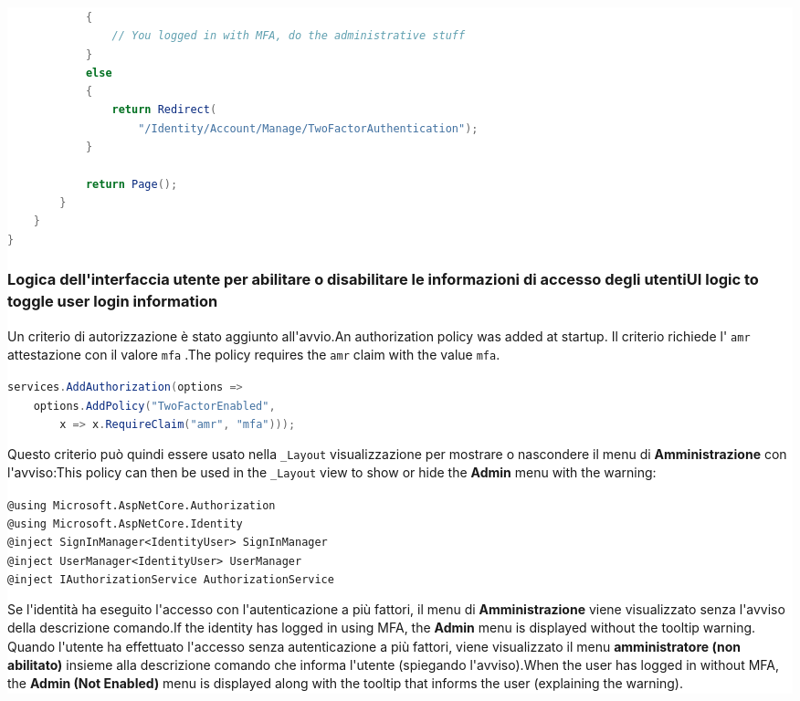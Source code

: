 ```csharp
            {
                // You logged in with MFA, do the administrative stuff
            }
            else
            {
                return Redirect(
                    "/Identity/Account/Manage/TwoFactorAuthentication");
            }

            return Page();
        }
    }
}
```

### <a name="ui-logic-to-toggle-user-login-information"></a><span data-ttu-id="7ad2a-159">Logica dell'interfaccia utente per abilitare o disabilitare le informazioni di accesso degli utenti</span><span class="sxs-lookup"><span data-stu-id="7ad2a-159">UI logic to toggle user login information</span></span>

<span data-ttu-id="7ad2a-160">Un criterio di autorizzazione è stato aggiunto all'avvio.</span><span class="sxs-lookup"><span data-stu-id="7ad2a-160">An authorization policy was added at startup.</span></span> <span data-ttu-id="7ad2a-161">Il criterio richiede l' `amr` attestazione con il valore `mfa` .</span><span class="sxs-lookup"><span data-stu-id="7ad2a-161">The policy requires the `amr` claim with the value `mfa`.</span></span>

```csharp
services.AddAuthorization(options =>
    options.AddPolicy("TwoFactorEnabled",
        x => x.RequireClaim("amr", "mfa")));
```

<span data-ttu-id="7ad2a-162">Questo criterio può quindi essere usato nella `_Layout` visualizzazione per mostrare o nascondere il menu di **Amministrazione** con l'avviso:</span><span class="sxs-lookup"><span data-stu-id="7ad2a-162">This policy can then be used in the `_Layout` view to show or hide the **Admin** menu with the warning:</span></span>

```cshtml
@using Microsoft.AspNetCore.Authorization
@using Microsoft.AspNetCore.Identity
@inject SignInManager<IdentityUser> SignInManager
@inject UserManager<IdentityUser> UserManager
@inject IAuthorizationService AuthorizationService
```

<span data-ttu-id="7ad2a-163">Se l'identità ha eseguito l'accesso con l'autenticazione a più fattori, il menu di **Amministrazione** viene visualizzato senza l'avviso della descrizione comando.</span><span class="sxs-lookup"><span data-stu-id="7ad2a-163">If the identity has logged in using MFA, the **Admin** menu is displayed without the tooltip warning.</span></span> <span data-ttu-id="7ad2a-164">Quando l'utente ha effettuato l'accesso senza autenticazione a più fattori, viene visualizzato il menu **amministratore (non abilitato)** insieme alla descrizione comando che informa l'utente (spiegando l'avviso).</span><span class="sxs-lookup"><span data-stu-id="7ad2a-164">When the user has logged in without MFA, the **Admin (Not Enabled)** menu is displayed along with the tooltip that informs the user (explaining the warning).</span></span>

